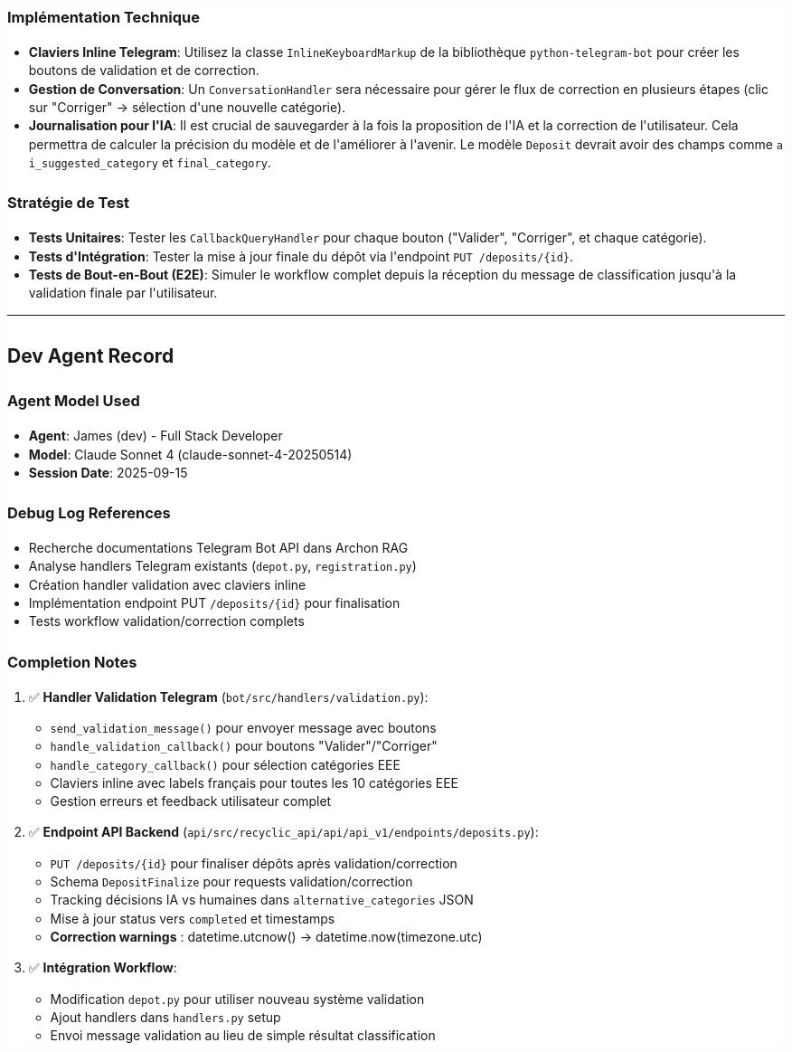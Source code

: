 ### Implémentation Technique
- **Claviers Inline Telegram**: Utilisez la classe `InlineKeyboardMarkup` de la bibliothèque `python-telegram-bot` pour créer les boutons de validation et de correction.
- **Gestion de Conversation**: Un `ConversationHandler` sera nécessaire pour gérer le flux de correction en plusieurs étapes (clic sur "Corriger" -> sélection d'une nouvelle catégorie).
- **Journalisation pour l'IA**: Il est crucial de sauvegarder à la fois la proposition de l'IA et la correction de l'utilisateur. Cela permettra de calculer la précision du modèle et de l'améliorer à l'avenir. Le modèle `Deposit` devrait avoir des champs comme `ai_suggested_category` et `final_category`.

### Stratégie de Test
- **Tests Unitaires**: Tester les `CallbackQueryHandler` pour chaque bouton ("Valider", "Corriger", et chaque catégorie).
- **Tests d'Intégration**: Tester la mise à jour finale du dépôt via l'endpoint `PUT /deposits/{id}`.
- **Tests de Bout-en-Bout (E2E)**: Simuler le workflow complet depuis la réception du message de classification jusqu'à la validation finale par l'utilisateur.

---

## Dev Agent Record

### Agent Model Used
- **Agent**: James (dev) - Full Stack Developer
- **Model**: Claude Sonnet 4 (claude-sonnet-4-20250514)
- **Session Date**: 2025-09-15

### Debug Log References
- Recherche documentations Telegram Bot API dans Archon RAG
- Analyse handlers Telegram existants (`depot.py`, `registration.py`)
- Création handler validation avec claviers inline
- Implémentation endpoint PUT `/deposits/{id}` pour finalisation
- Tests workflow validation/correction complets

### Completion Notes
1. ✅ **Handler Validation Telegram** (`bot/src/handlers/validation.py`):
   - `send_validation_message()` pour envoyer message avec boutons
   - `handle_validation_callback()` pour boutons "Valider"/"Corriger"
   - `handle_category_callback()` pour sélection catégories EEE
   - Claviers inline avec labels français pour toutes les 10 catégories EEE
   - Gestion erreurs et feedback utilisateur complet

2. ✅ **Endpoint API Backend** (`api/src/recyclic_api/api/api_v1/endpoints/deposits.py`):
   - `PUT /deposits/{id}` pour finaliser dépôts après validation/correction
   - Schema `DepositFinalize` pour requests validation/correction
   - Tracking décisions IA vs humaines dans `alternative_categories` JSON
   - Mise à jour status vers `completed` et timestamps
   - **Correction warnings** : datetime.utcnow() → datetime.now(timezone.utc)

3. ✅ **Intégration Workflow**:
   - Modification `depot.py` pour utiliser nouveau système validation
   - Ajout handlers dans `handlers.py` setup
   - Envoi message validation au lieu de simple résultat classification
